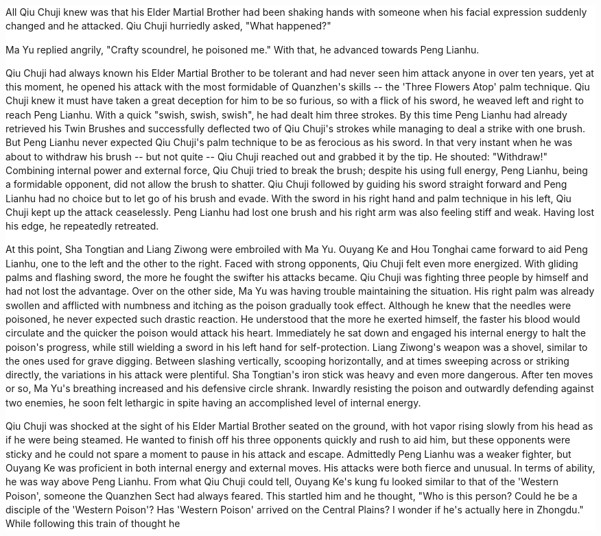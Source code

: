 All Qiu Chuji knew was that his Elder Martial Brother had been shaking
hands with someone when his facial expression suddenly changed and he
attacked. Qiu Chuji hurriedly asked, "What happened?"

Ma Yu replied angrily, "Crafty scoundrel, he poisoned me." With that, he
advanced towards Peng Lianhu.

Qiu Chuji had always known his Elder Martial Brother to be tolerant and
had never seen him attack anyone in over ten years, yet at this moment,
he opened his attack with the most formidable of Quanzhen's skills --
the 'Three Flowers Atop' palm technique. Qiu Chuji knew it must have
taken a great deception for him to be so furious, so with a flick of his
sword, he weaved left and right to reach Peng Lianhu. With a quick
"swish, swish, swish", he had dealt him three strokes. By this time Peng
Lianhu had already retrieved his Twin Brushes and successfully deflected
two of Qiu Chuji's strokes while managing to deal a strike with one
brush. But Peng Lianhu never expected Qiu Chuji's palm technique to be
as ferocious as his sword. In that very instant when he was about to
withdraw his brush -- but not quite -- Qiu Chuji reached out and grabbed
it by the tip. He shouted: "Withdraw!" Combining internal power and
external force, Qiu Chuji tried to break the brush; despite his using
full energy, Peng Lianhu, being a formidable opponent, did not allow the
brush to shatter. Qiu Chuji followed by guiding his sword straight
forward and Peng Lianhu had no choice but to let go of his brush and
evade. With the sword in his right hand and palm technique in his left,
Qiu Chuji kept up the attack ceaselessly. Peng Lianhu had lost one brush
and his right arm was also feeling stiff and weak. Having lost his edge,
he repeatedly retreated.

At this point, Sha Tongtian and Liang Ziwong were embroiled with Ma Yu.
Ouyang Ke and Hou Tonghai came forward to aid Peng Lianhu, one to the
left and the other to the right. Faced with strong opponents, Qiu Chuji
felt even more energized. With gliding palms and flashing sword, the
more he fought the swifter his attacks became. Qiu Chuji was fighting
three people by himself and had not lost the advantage. Over on the
other side, Ma Yu was having trouble maintaining the situation. His
right palm was already swollen and afflicted with numbness and itching
as the poison gradually took effect. Although he knew that the needles
were poisoned, he never expected such drastic reaction. He understood
that the more he exerted himself, the faster his blood would circulate
and the quicker the poison would attack his heart. Immediately he sat
down and engaged his internal energy to halt the poison's progress,
while still wielding a sword in his left hand for self-protection. Liang
Ziwong's weapon was a shovel, similar to the ones used for grave
digging. Between slashing vertically, scooping horizontally, and at
times sweeping across or striking directly, the variations in his attack
were plentiful. Sha Tongtian's iron stick was heavy and even more
dangerous. After ten moves or so, Ma Yu's breathing increased and his
defensive circle shrank. Inwardly resisting the poison and outwardly
defending against two enemies, he soon felt lethargic in spite having an
accomplished level of internal energy.

Qiu Chuji was shocked at the sight of his Elder Martial Brother seated
on the ground, with hot vapor rising slowly from his head as if he were
being steamed. He wanted to finish off his three opponents quickly and
rush to aid him, but these opponents were sticky and he could not spare
a moment to pause in his attack and escape. Admittedly Peng Lianhu was a
weaker fighter, but Ouyang Ke was proficient in both internal energy and
external moves. His attacks were both fierce and unusual. In terms of
ability, he was way above Peng Lianhu. From what Qiu Chuji could tell,
Ouyang Ke's kung fu looked similar to that of the 'Western Poison',
someone the Quanzhen Sect had always feared. This startled him and he
thought, "Who is this person? Could he be a disciple of the 'Western
Poison'? Has 'Western Poison' arrived on the Central Plains? I wonder if
he's actually here in Zhongdu." While following this train of thought he